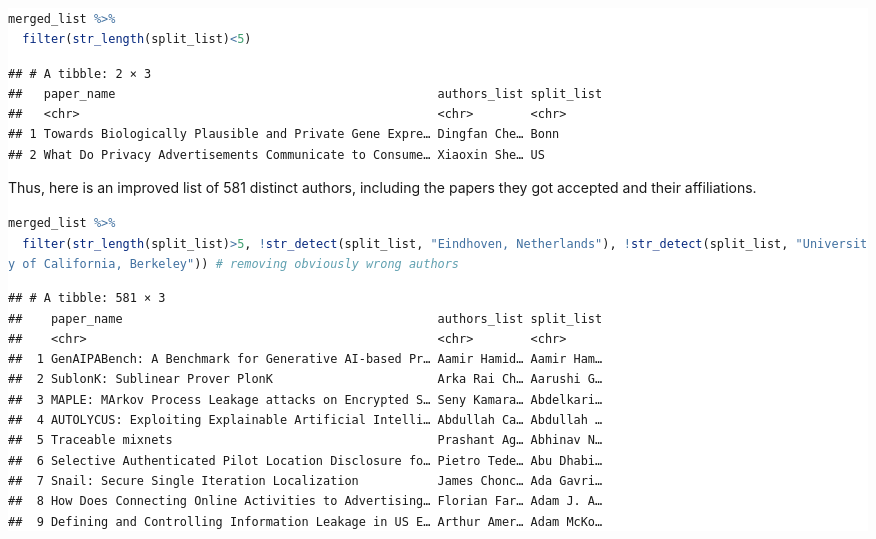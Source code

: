 ``` r
merged_list %>% 
  filter(str_length(split_list)<5)
```

    ## # A tibble: 2 × 3
    ##   paper_name                                             authors_list split_list
    ##   <chr>                                                  <chr>        <chr>     
    ## 1 Towards Biologically Plausible and Private Gene Expre… Dingfan Che… Bonn      
    ## 2 What Do Privacy Advertisements Communicate to Consume… Xiaoxin She… US

Thus, here is an improved list of 581 distinct authors, including the
papers they got accepted and their affiliations.

``` r
merged_list %>% 
  filter(str_length(split_list)>5, !str_detect(split_list, "Eindhoven, Netherlands"), !str_detect(split_list, "University of California, Berkeley")) # removing obviously wrong authors  
```

    ## # A tibble: 581 × 3
    ##    paper_name                                            authors_list split_list
    ##    <chr>                                                 <chr>        <chr>     
    ##  1 GenAIPABench: A Benchmark for Generative AI-based Pr… Aamir Hamid… Aamir Ham…
    ##  2 SublonK: Sublinear Prover PlonK                       Arka Rai Ch… Aarushi G…
    ##  3 MAPLE: MArkov Process Leakage attacks on Encrypted S… Seny Kamara… Abdelkari…
    ##  4 AUTOLYCUS: Exploiting Explainable Artificial Intelli… Abdullah Ca… Abdullah …
    ##  5 Traceable mixnets                                     Prashant Ag… Abhinav N…
    ##  6 Selective Authenticated Pilot Location Disclosure fo… Pietro Tede… Abu Dhabi…
    ##  7 Snail: Secure Single Iteration Localization           James Chonc… Ada Gavri…
    ##  8 How Does Connecting Online Activities to Advertising… Florian Far… Adam J. A…
    ##  9 Defining and Controlling Information Leakage in US E… Arthur Amer… Adam McKo…